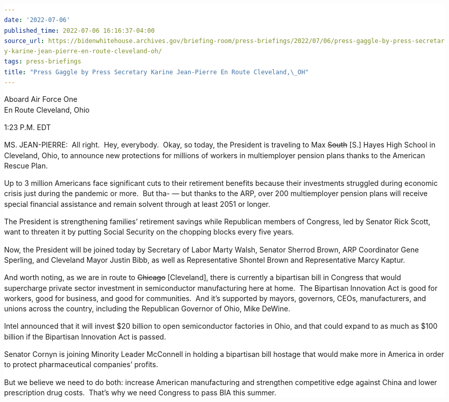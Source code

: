 ```yaml
---
date: '2022-07-06'
published_time: 2022-07-06 16:16:37-04:00
source_url: https://bidenwhitehouse.archives.gov/briefing-room/press-briefings/2022/07/06/press-gaggle-by-press-secretary-karine-jean-pierre-en-route-cleveland-oh/
tags: press-briefings
title: "Press Gaggle by Press Secretary Karine Jean-Pierre En Route Cleveland,\_OH"
---
```

 
Aboard Air Force One  
En Route Cleveland, Ohio

1:23 P.M. EDT  
  
MS. JEAN-PIERRE:  All right.  Hey, everybody.  Okay, so today, the
President is traveling to Max <s>South</s> \[S.\] Hayes High School in
Cleveland, Ohio, to announce new protections for millions of workers in
multiemployer pension plans thanks to the American Rescue Plan.  
  
Up to 3 million Americans face significant cuts to their retirement
benefits because their investments struggled during economic crisis just
during the pandemic or more.  But tha- — but thanks to the ARP, over 200
multiemployer pension plans will receive special financial assistance
and remain solvent through at least 2051 or longer.

The President is strengthening families’ retirement savings while
Republican members of Congress, led by Senator Rick Scott, want to
threaten it by putting Social Security on the chopping blocks every five
years. 

Now, the President will be joined today by Secretary of Labor Marty
Walsh, Senator Sherrod Brown, ARP Coordinator Gene Sperling, and
Cleveland Mayor Justin Bibb, as well as Representative Shontel Brown and
Representative Marcy Kaptur.

And worth noting, as we are in route to <s>Chicago</s> \[Cleveland\],
there is currently a bipartisan bill in Congress that would supercharge
private sector investment in semiconductor manufacturing here at home. 
The Bipartisan Innovation Act is good for workers, good for business,
and good for communities.  And it’s supported by mayors, governors,
CEOs, manufacturers, and unions across the country, including the
Republican Governor of Ohio, Mike DeWine.

Intel announced that it will invest $20 billion to open semiconductor
factories in Ohio, and that could expand to as much as $100 billion if
the Bipartisan Innovation Act is passed.

Senator Cornyn is joining Minority Leader McConnell in holding a
bipartisan bill hostage that would make more in America in order to
protect pharmaceutical companies’ profits.

But we believe we need to do both: increase American manufacturing and
strengthen competitive edge against China and lower prescription drug
costs.  That’s why we need Congress to pass BIA this summer.
